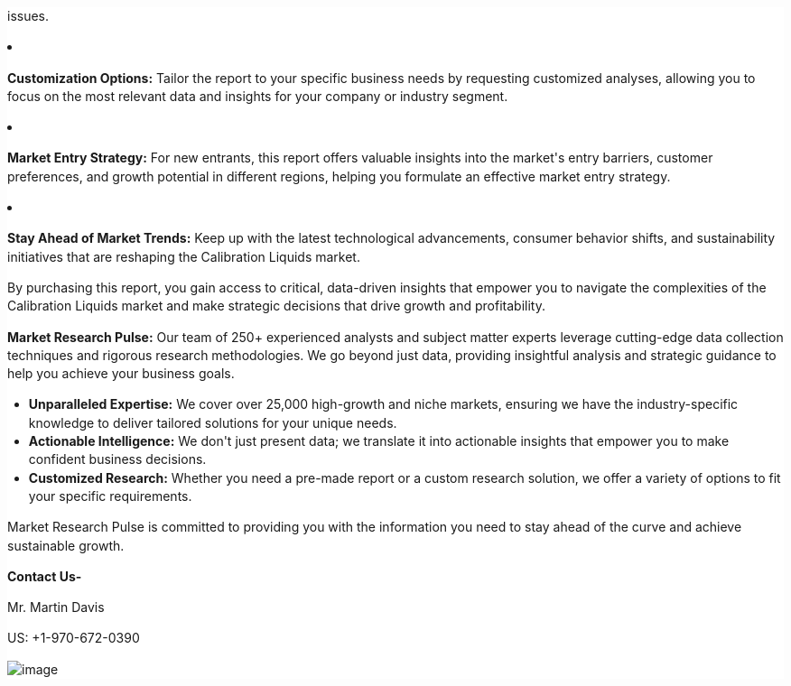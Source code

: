issues.</p></li><li><p><strong>Customization Options:</strong> Tailor the report to your specific business needs by requesting customized analyses, allowing you to focus on the most relevant data and insights for your company or industry segment.</p></li><li><p><strong>Market Entry Strategy:</strong> For new entrants, this report offers valuable insights into the market's entry barriers, customer preferences, and growth potential in different regions, helping you formulate an effective market entry strategy.</p></li><li><p><strong>Stay Ahead of Market Trends:</strong> Keep up with the latest technological advancements, consumer behavior shifts, and sustainability initiatives that are reshaping the Calibration Liquids market.</p></li></ol><p>By purchasing this report, you gain access to critical, data-driven insights that empower you to navigate the complexities of the Calibration Liquids market and make strategic decisions that drive growth and profitability.</p><p><strong>Market Research Pulse:</strong>&nbsp;Our team of 250+ experienced analysts and subject matter experts leverage cutting-edge data collection techniques and rigorous research methodologies. We go beyond just data, providing insightful analysis and strategic guidance to help you achieve your business goals.</p><ul><li><strong>Unparalleled Expertise:</strong>&nbsp;We cover over 25,000 high-growth and niche markets, ensuring we have the industry-specific knowledge to deliver tailored solutions for your unique needs.</li><li><strong>Actionable Intelligence:</strong>&nbsp;We don't just present data; we translate it into actionable insights that empower you to make confident business decisions.</li><li><strong>Customized Research:</strong>&nbsp;Whether you need a pre-made report or a custom research solution, we offer a variety of options to fit your specific requirements.</li></ul><p>Market Research Pulse is committed to providing you with the information you need to stay ahead of the curve and achieve sustainable growth.</p><p><strong>Contact Us-</strong></p><p>Mr. Martin Davis</p><p>US: +1-970-672-0390</p>
![image](https://github.com/user-attachments/assets/825902b9-5956-48cd-a177-9d0b87c892bc)
